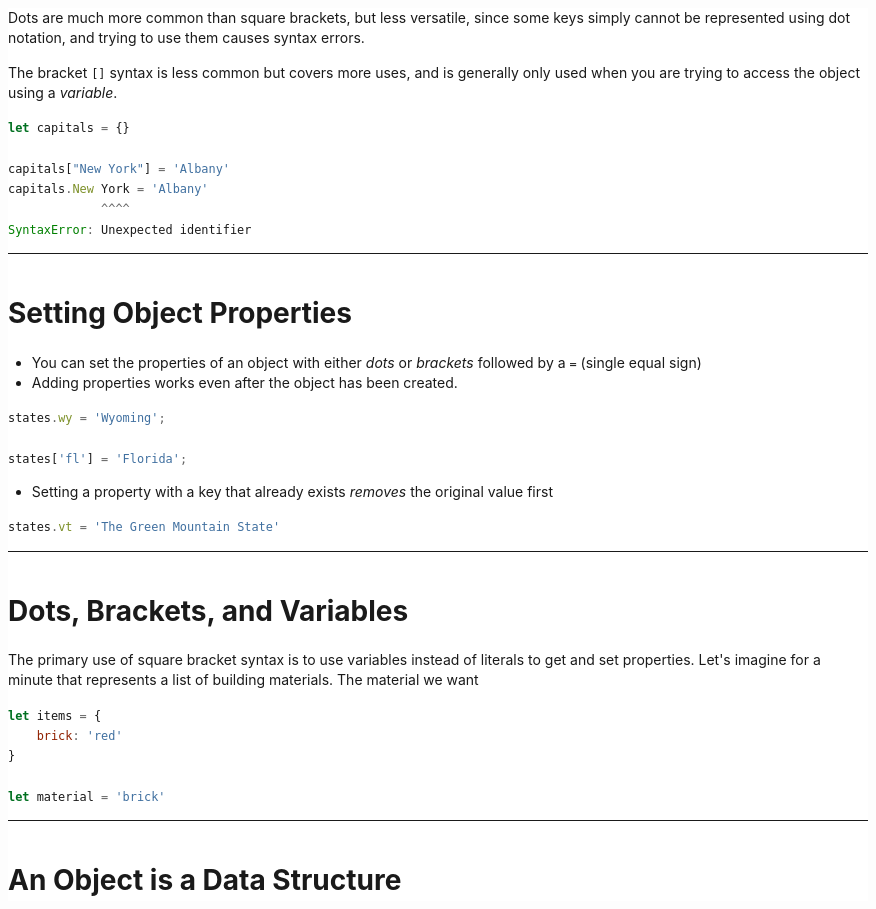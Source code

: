 Dots are much more common than square brackets, but less versatile, since some keys simply cannot be represented using dot notation, and trying to use them causes syntax errors.

The bracket `[]` syntax is less common but covers more uses, and is generally only used when you are trying to access the object using a *variable*.

```javascript
let capitals = {}

capitals["New York"] = 'Albany'
capitals.New York = 'Albany'
             ^^^^
SyntaxError: Unexpected identifier
```

---

# Setting Object Properties

* You can set the properties of an object with either *dots* or *brackets* followed by a `=` (single equal sign)
* Adding properties works even after the object has been created.

```javascript
states.wy = 'Wyoming';

states['fl'] = 'Florida';
```

* Setting a property with a key that already exists *removes* the original value first
```javascript
states.vt = 'The Green Mountain State'
```

---

# Dots, Brackets, and Variables

The primary use of square bracket syntax is to use variables instead of literals to get and set properties. 
Let's imagine for a minute that represents a list of building materials. The material we want 

```js
let items = {
    brick: 'red'
}

let material = 'brick'
```

---

# An Object is a Data Structure
